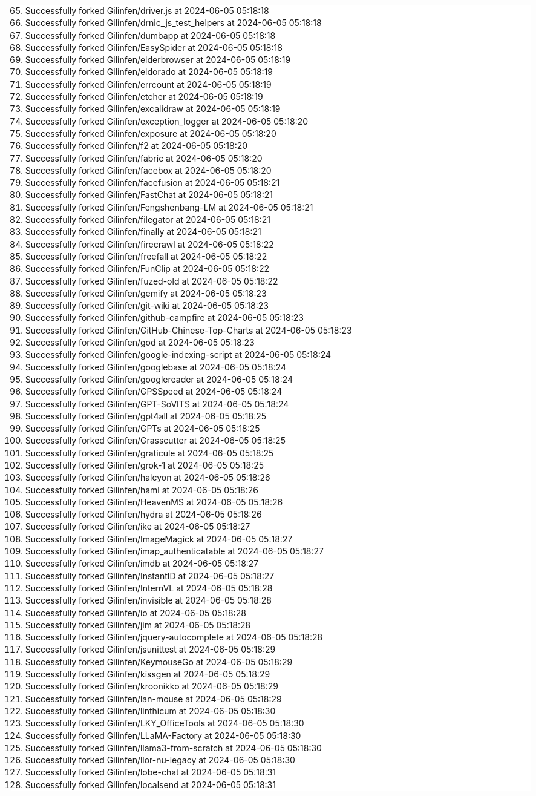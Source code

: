 65. Successfully forked Gilinfen/driver.js at 2024-06-05 05:18:18
66. Successfully forked Gilinfen/drnic_js_test_helpers at 2024-06-05 05:18:18
67. Successfully forked Gilinfen/dumbapp at 2024-06-05 05:18:18
68. Successfully forked Gilinfen/EasySpider at 2024-06-05 05:18:18
69. Successfully forked Gilinfen/elderbrowser at 2024-06-05 05:18:19
70. Successfully forked Gilinfen/eldorado at 2024-06-05 05:18:19
71. Successfully forked Gilinfen/errcount at 2024-06-05 05:18:19
72. Successfully forked Gilinfen/etcher at 2024-06-05 05:18:19
73. Successfully forked Gilinfen/excalidraw at 2024-06-05 05:18:19
74. Successfully forked Gilinfen/exception_logger at 2024-06-05 05:18:20
75. Successfully forked Gilinfen/exposure at 2024-06-05 05:18:20
76. Successfully forked Gilinfen/f2 at 2024-06-05 05:18:20
77. Successfully forked Gilinfen/fabric at 2024-06-05 05:18:20
78. Successfully forked Gilinfen/facebox at 2024-06-05 05:18:20
79. Successfully forked Gilinfen/facefusion at 2024-06-05 05:18:21
80. Successfully forked Gilinfen/FastChat at 2024-06-05 05:18:21
81. Successfully forked Gilinfen/Fengshenbang-LM at 2024-06-05 05:18:21
82. Successfully forked Gilinfen/filegator at 2024-06-05 05:18:21
83. Successfully forked Gilinfen/finally at 2024-06-05 05:18:21
84. Successfully forked Gilinfen/firecrawl at 2024-06-05 05:18:22
85. Successfully forked Gilinfen/freefall at 2024-06-05 05:18:22
86. Successfully forked Gilinfen/FunClip at 2024-06-05 05:18:22
87. Successfully forked Gilinfen/fuzed-old at 2024-06-05 05:18:22
88. Successfully forked Gilinfen/gemify at 2024-06-05 05:18:23
89. Successfully forked Gilinfen/git-wiki at 2024-06-05 05:18:23
90. Successfully forked Gilinfen/github-campfire at 2024-06-05 05:18:23
91. Successfully forked Gilinfen/GitHub-Chinese-Top-Charts at 2024-06-05 05:18:23
92. Successfully forked Gilinfen/god at 2024-06-05 05:18:23
93. Successfully forked Gilinfen/google-indexing-script at 2024-06-05 05:18:24
94. Successfully forked Gilinfen/googlebase at 2024-06-05 05:18:24
95. Successfully forked Gilinfen/googlereader at 2024-06-05 05:18:24
96. Successfully forked Gilinfen/GPSSpeed at 2024-06-05 05:18:24
97. Successfully forked Gilinfen/GPT-SoVITS at 2024-06-05 05:18:24
98. Successfully forked Gilinfen/gpt4all at 2024-06-05 05:18:25
99. Successfully forked Gilinfen/GPTs at 2024-06-05 05:18:25
100. Successfully forked Gilinfen/Grasscutter at 2024-06-05 05:18:25
101. Successfully forked Gilinfen/graticule at 2024-06-05 05:18:25
102. Successfully forked Gilinfen/grok-1 at 2024-06-05 05:18:25
103. Successfully forked Gilinfen/halcyon at 2024-06-05 05:18:26
104. Successfully forked Gilinfen/haml at 2024-06-05 05:18:26
105. Successfully forked Gilinfen/HeavenMS at 2024-06-05 05:18:26
106. Successfully forked Gilinfen/hydra at 2024-06-05 05:18:26
107. Successfully forked Gilinfen/ike at 2024-06-05 05:18:27
108. Successfully forked Gilinfen/ImageMagick at 2024-06-05 05:18:27
109. Successfully forked Gilinfen/imap_authenticatable at 2024-06-05 05:18:27
110. Successfully forked Gilinfen/imdb at 2024-06-05 05:18:27
111. Successfully forked Gilinfen/InstantID at 2024-06-05 05:18:27
112. Successfully forked Gilinfen/InternVL at 2024-06-05 05:18:28
113. Successfully forked Gilinfen/invisible at 2024-06-05 05:18:28
114. Successfully forked Gilinfen/io at 2024-06-05 05:18:28
115. Successfully forked Gilinfen/jim at 2024-06-05 05:18:28
116. Successfully forked Gilinfen/jquery-autocomplete at 2024-06-05 05:18:28
117. Successfully forked Gilinfen/jsunittest at 2024-06-05 05:18:29
118. Successfully forked Gilinfen/KeymouseGo at 2024-06-05 05:18:29
119. Successfully forked Gilinfen/kissgen at 2024-06-05 05:18:29
120. Successfully forked Gilinfen/kroonikko at 2024-06-05 05:18:29
121. Successfully forked Gilinfen/lan-mouse at 2024-06-05 05:18:29
122. Successfully forked Gilinfen/linthicum at 2024-06-05 05:18:30
123. Successfully forked Gilinfen/LKY_OfficeTools at 2024-06-05 05:18:30
124. Successfully forked Gilinfen/LLaMA-Factory at 2024-06-05 05:18:30
125. Successfully forked Gilinfen/llama3-from-scratch at 2024-06-05 05:18:30
126. Successfully forked Gilinfen/llor-nu-legacy at 2024-06-05 05:18:30
127. Successfully forked Gilinfen/lobe-chat at 2024-06-05 05:18:31
128. Successfully forked Gilinfen/localsend at 2024-06-05 05:18:31